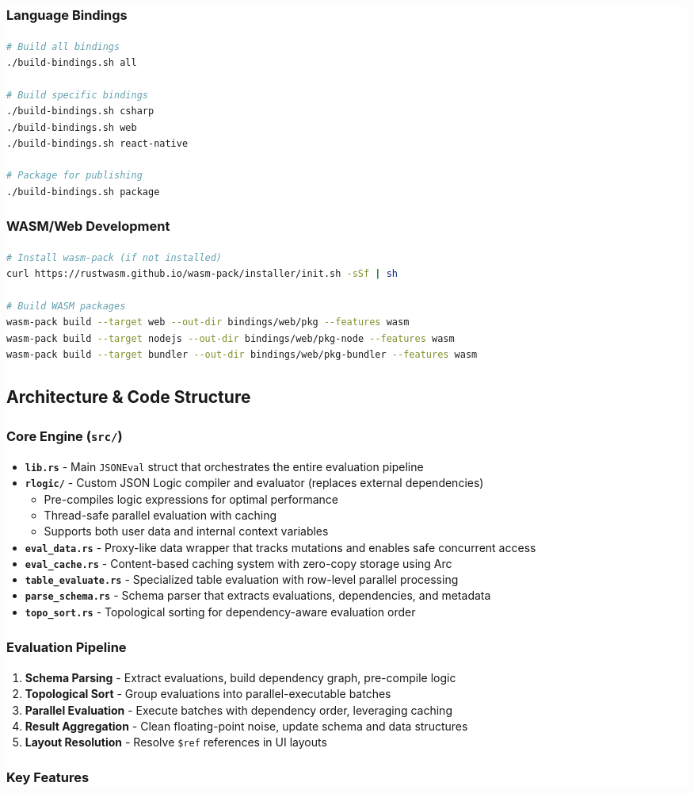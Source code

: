 ### Language Bindings

```bash
# Build all bindings
./build-bindings.sh all

# Build specific bindings
./build-bindings.sh csharp
./build-bindings.sh web
./build-bindings.sh react-native

# Package for publishing
./build-bindings.sh package
```

### WASM/Web Development

```bash
# Install wasm-pack (if not installed)
curl https://rustwasm.github.io/wasm-pack/installer/init.sh -sSf | sh

# Build WASM packages
wasm-pack build --target web --out-dir bindings/web/pkg --features wasm
wasm-pack build --target nodejs --out-dir bindings/web/pkg-node --features wasm
wasm-pack build --target bundler --out-dir bindings/web/pkg-bundler --features wasm
```

## Architecture & Code Structure

### Core Engine (`src/`)

- **`lib.rs`** - Main `JSONEval` struct that orchestrates the entire evaluation pipeline
- **`rlogic/`** - Custom JSON Logic compiler and evaluator (replaces external dependencies)
  - Pre-compiles logic expressions for optimal performance  
  - Thread-safe parallel evaluation with caching
  - Supports both user data and internal context variables
- **`eval_data.rs`** - Proxy-like data wrapper that tracks mutations and enables safe concurrent access
- **`eval_cache.rs`** - Content-based caching system with zero-copy storage using Arc
- **`table_evaluate.rs`** - Specialized table evaluation with row-level parallel processing
- **`parse_schema.rs`** - Schema parser that extracts evaluations, dependencies, and metadata
- **`topo_sort.rs`** - Topological sorting for dependency-aware evaluation order

### Evaluation Pipeline

1. **Schema Parsing** - Extract evaluations, build dependency graph, pre-compile logic
2. **Topological Sort** - Group evaluations into parallel-executable batches
3. **Parallel Evaluation** - Execute batches with dependency order, leveraging caching
4. **Result Aggregation** - Clean floating-point noise, update schema and data structures
5. **Layout Resolution** - Resolve `$ref` references in UI layouts

### Key Features
